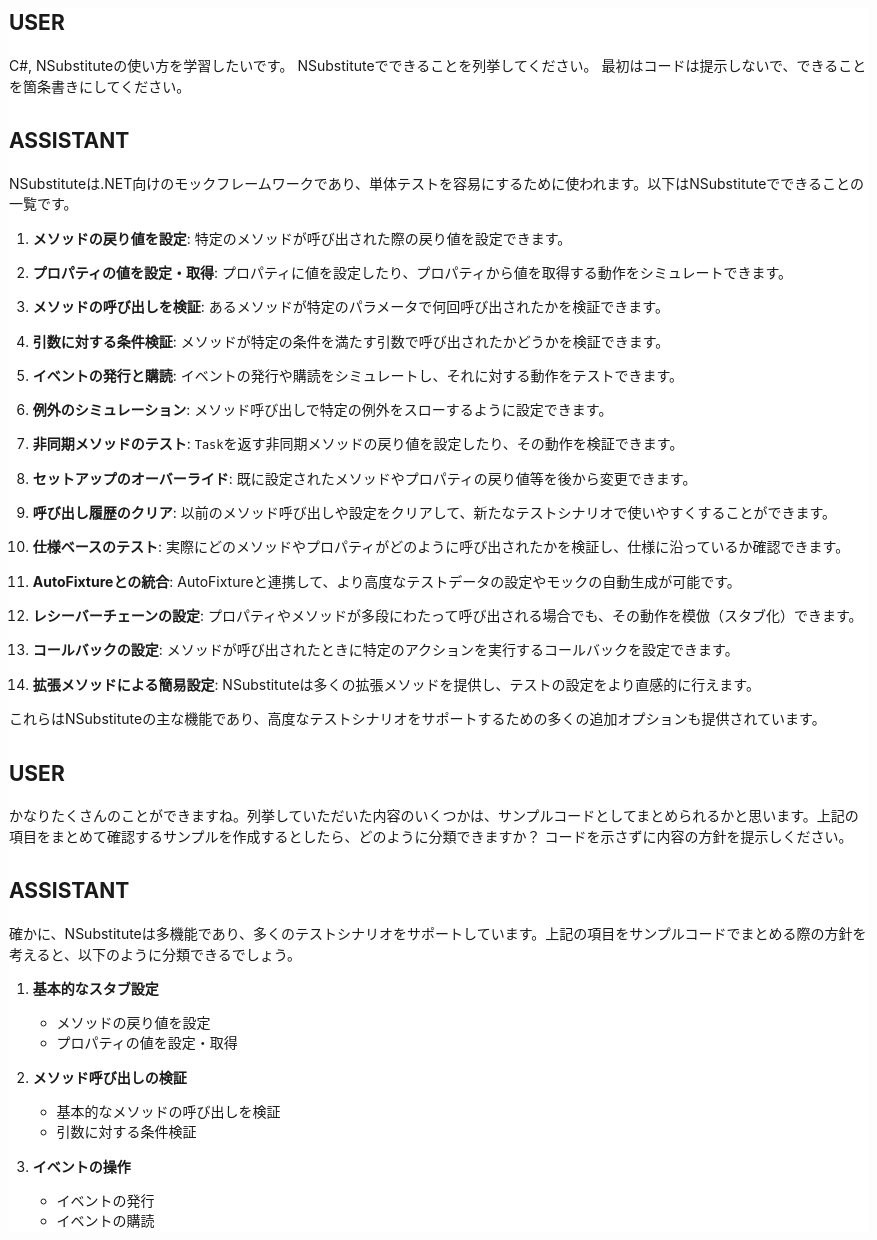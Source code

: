 ## USER
C#, NSubstituteの使い方を学習したいです。
NSubstituteでできることを列挙してください。
最初はコードは提示しないで、できることを箇条書きにしてください。

## ASSISTANT
NSubstituteは.NET向けのモックフレームワークであり、単体テストを容易にするために使われます。以下はNSubstituteでできることの一覧です。

1. **メソッドの戻り値を設定**: 特定のメソッドが呼び出された際の戻り値を設定できます。
   
2. **プロパティの値を設定・取得**: プロパティに値を設定したり、プロパティから値を取得する動作をシミュレートできます。

3. **メソッドの呼び出しを検証**: あるメソッドが特定のパラメータで何回呼び出されたかを検証できます。

4. **引数に対する条件検証**: メソッドが特定の条件を満たす引数で呼び出されたかどうかを検証できます。

5. **イベントの発行と購読**: イベントの発行や購読をシミュレートし、それに対する動作をテストできます。

6. **例外のシミュレーション**: メソッド呼び出しで特定の例外をスローするように設定できます。

7. **非同期メソッドのテスト**: `Task`を返す非同期メソッドの戻り値を設定したり、その動作を検証できます。

8. **セットアップのオーバーライド**: 既に設定されたメソッドやプロパティの戻り値等を後から変更できます。

9. **呼び出し履歴のクリア**: 以前のメソッド呼び出しや設定をクリアして、新たなテストシナリオで使いやすくすることができます。

10. **仕様ベースのテスト**: 実際にどのメソッドやプロパティがどのように呼び出されたかを検証し、仕様に沿っているか確認できます。

11. **AutoFixtureとの統合**: AutoFixtureと連携して、より高度なテストデータの設定やモックの自動生成が可能です。

12. **レシーバーチェーンの設定**: プロパティやメソッドが多段にわたって呼び出される場合でも、その動作を模倣（スタブ化）できます。

13. **コールバックの設定**: メソッドが呼び出されたときに特定のアクションを実行するコールバックを設定できます。

14. **拡張メソッドによる簡易設定**: NSubstituteは多くの拡張メソッドを提供し、テストの設定をより直感的に行えます。

これらはNSubstituteの主な機能であり、高度なテストシナリオをサポートするための多くの追加オプションも提供されています。

## USER
かなりたくさんのことができますね。列挙していただいた内容のいくつかは、サンプルコードとしてまとめられるかと思います。上記の項目をまとめて確認するサンプルを作成するとしたら、どのように分類できますか？
コードを示さずに内容の方針を提示しください。

## ASSISTANT
確かに、NSubstituteは多機能であり、多くのテストシナリオをサポートしています。上記の項目をサンプルコードでまとめる際の方針を考えると、以下のように分類できるでしょう。

1. **基本的なスタブ設定**
    - メソッドの戻り値を設定
    - プロパティの値を設定・取得

2. **メソッド呼び出しの検証**
    - 基本的なメソッドの呼び出しを検証
    - 引数に対する条件検証

3. **イベントの操作**
    - イベントの発行
    - イベントの購読
